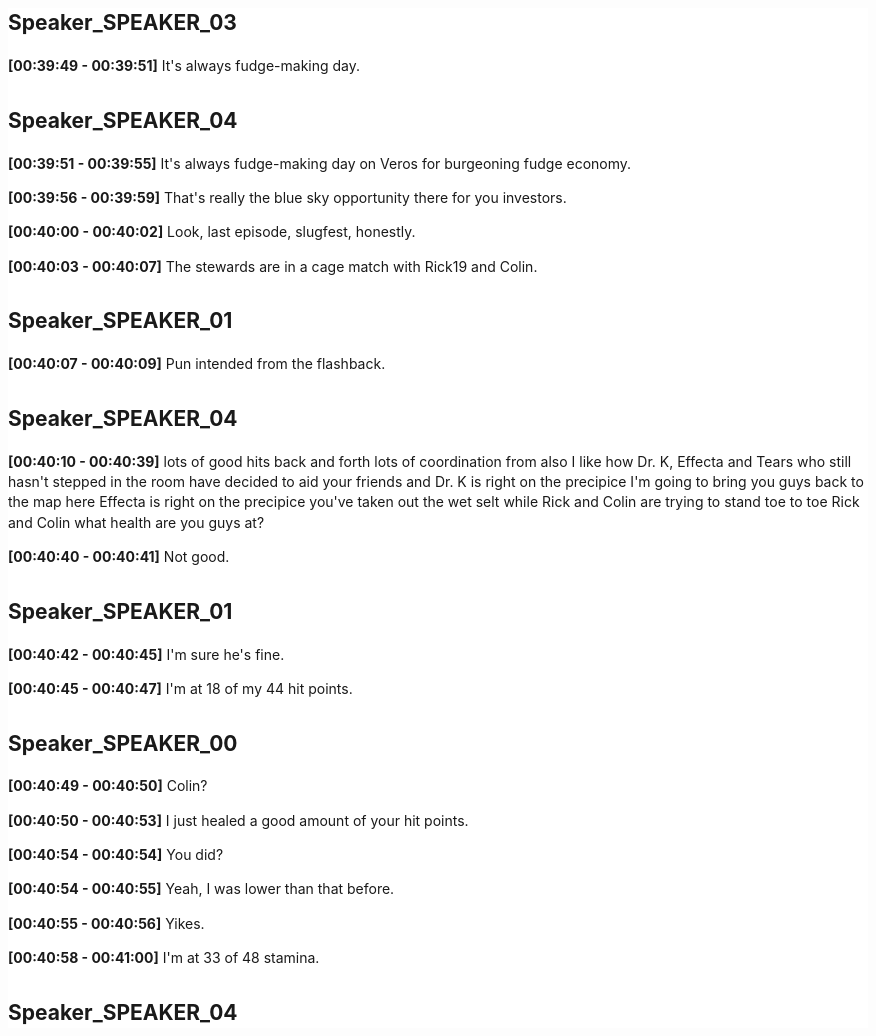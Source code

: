 ## Speaker_SPEAKER_03

**[00:39:49 - 00:39:51]** It's always fudge-making day.


## Speaker_SPEAKER_04

**[00:39:51 - 00:39:55]** It's always fudge-making day on Veros for burgeoning fudge economy.

**[00:39:56 - 00:39:59]** That's really the blue sky opportunity there for you investors.

**[00:40:00 - 00:40:02]** Look, last episode, slugfest, honestly.

**[00:40:03 - 00:40:07]** The stewards are in a cage match with Rick19 and Colin.


## Speaker_SPEAKER_01

**[00:40:07 - 00:40:09]** Pun intended from the flashback.


## Speaker_SPEAKER_04

**[00:40:10 - 00:40:39]** lots of good hits back and forth lots of coordination from also I like how Dr. K, Effecta and Tears who still hasn't stepped in the room have decided to aid your friends and Dr. K is right on the precipice I'm going to bring you guys back to the map here Effecta is right on the precipice you've taken out the wet selt while Rick and Colin are trying to stand toe to toe Rick and Colin what health are you guys at?

**[00:40:40 - 00:40:41]** Not good.


## Speaker_SPEAKER_01

**[00:40:42 - 00:40:45]** I'm sure he's fine.

**[00:40:45 - 00:40:47]** I'm at 18 of my 44 hit points.


## Speaker_SPEAKER_00

**[00:40:49 - 00:40:50]** Colin?

**[00:40:50 - 00:40:53]** I just healed a good amount of your hit points.

**[00:40:54 - 00:40:54]** You did?

**[00:40:54 - 00:40:55]** Yeah, I was lower than that before.

**[00:40:55 - 00:40:56]** Yikes.

**[00:40:58 - 00:41:00]** I'm at 33 of 48 stamina.


## Speaker_SPEAKER_04
